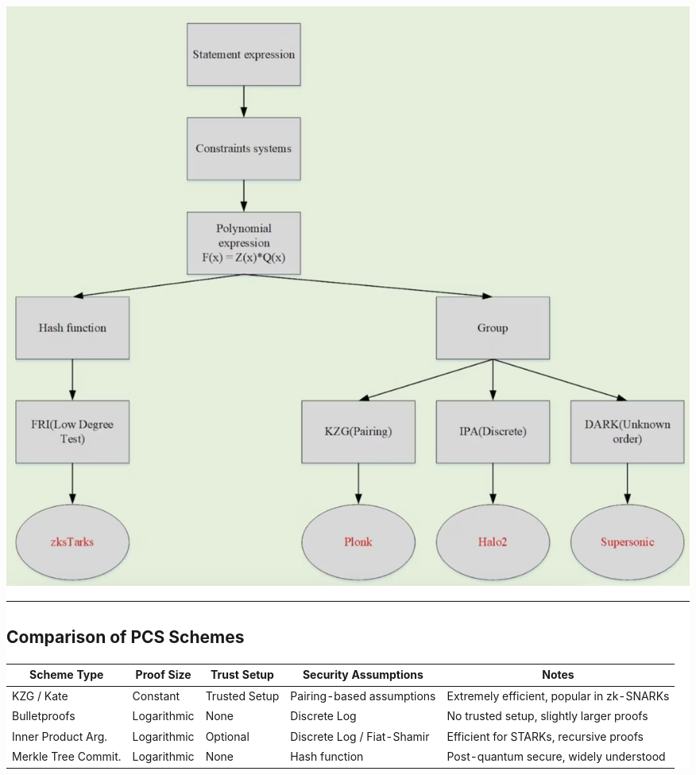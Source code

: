 
![Polynomial Commitment Schemes](img/Screenshot%202024-08-21%20at%2008.24.43.png)

---

## Comparison of PCS Schemes

| Scheme Type         | Proof Size       | Trust Setup | Security Assumptions          | Notes                                      |
|--------------------|----------------|-------------|------------------------------|-------------------------------------------|
| KZG / Kate          | Constant       | Trusted Setup | Pairing-based assumptions    | Extremely efficient, popular in zk-SNARKs |
| Bulletproofs        | Logarithmic    | None         | Discrete Log                 | No trusted setup, slightly larger proofs  |
| Inner Product Arg.  | Logarithmic    | Optional     | Discrete Log / Fiat-Shamir   | Efficient for STARKs, recursive proofs   |
| Merkle Tree Commit. | Logarithmic    | None         | Hash function                | Post-quantum secure, widely understood   |
